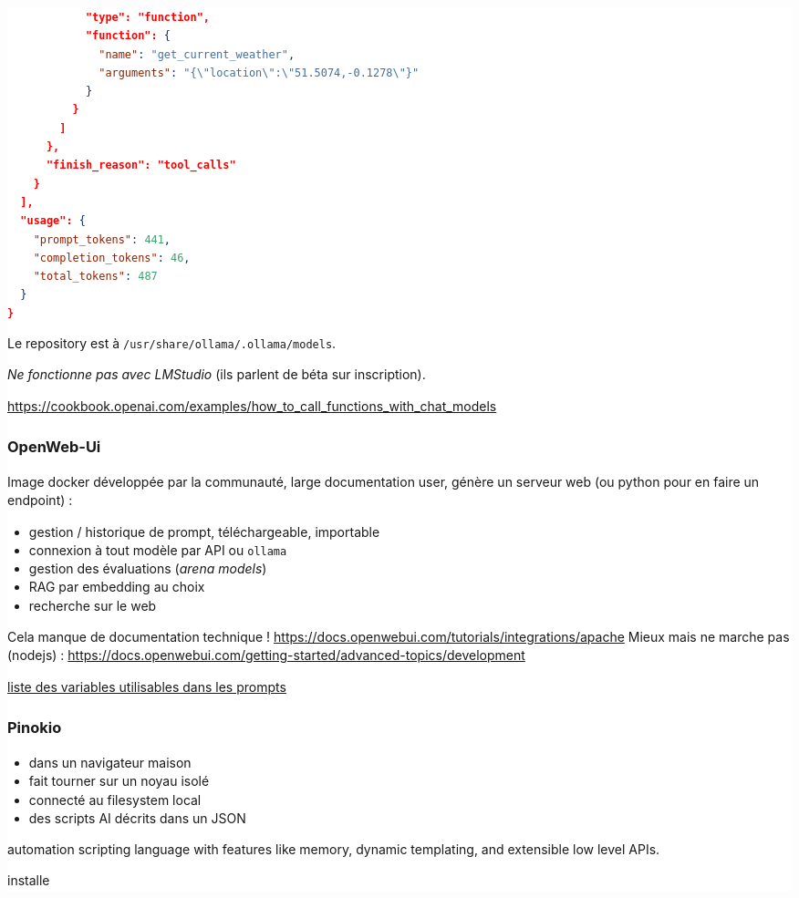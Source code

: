 ```json
            "type": "function",
            "function": {
              "name": "get_current_weather",
              "arguments": "{\"location\":\"51.5074,-0.1278\"}"
            }
          }
        ]
      },
      "finish_reason": "tool_calls"
    }
  ],
  "usage": {
    "prompt_tokens": 441,
    "completion_tokens": 46,
    "total_tokens": 487
  }
}
```

Le repository est à `/usr/share/ollama/.ollama/models`.

*Ne fonctionne pas avec LMStudio* (ils parlent de béta sur inscription).

<https://cookbook.openai.com/examples/how_to_call_functions_with_chat_models>


### OpenWeb-Ui

Image docker développée par la communauté, large documentation user, génère un serveur web (ou python pour en faire un endpoint) :

* gestion / historique de prompt, téléchargeable, importable
* connexion à tout modèle par API ou `ollama`
* gestion des évaluations (*arena models*)
* RAG par embedding au choix
* recherche sur le web 

Cela manque de documentation technique ! https://docs.openwebui.com/tutorials/integrations/apache
Mieux mais ne marche pas (nodejs) : https://docs.openwebui.com/getting-started/advanced-topics/development

[liste des variables utilisables dans les prompts](https://openwebui.com/features/)


### Pinokio

* dans un navigateur maison
* fait tourner sur un noyau isolé
* connecté au filesystem local
* des scripts AI décrits dans un JSON

automation scripting language with features like memory, dynamic templating, and extensible low level APIs.

installe 

